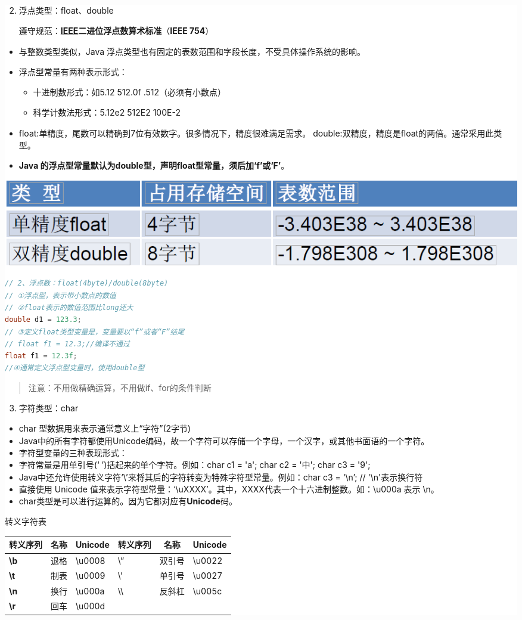 2. 浮点类型：float、double

   遵守规范：**[IEEE](https://zh.wikipedia.org/wiki/电气电子工程师协会)二进位浮点数算术标准**（**IEEE 754**）

+ 与整数类型类似，Java 浮点类型也有固定的表数范围和字段长度，不受具体操作系统的影响。
+ 浮点型常量有两种表示形式：

  + 十进制数形式：如5.12	512.0f	.512（必须有小数点）

  + 科学计数法形式：5.12e2	512E2	100E-2

+ float:单精度，尾数可以精确到7位有效数字。很多情况下，精度很难满足需求。 double:双精度，精度是float的两倍。通常采用此类型。
+ **Java 的浮点型常量默认为double型，声明float型常量，须后加‘f’或‘F’**。

![image-20210304225023360](image/javaSE/image-20210304225023360.png)

```java
// 2、浮点数：float(4byte)/double(8byte)
// ①浮点型，表示带小数点的数值
// ②float表示的数值范围比long还大
double d1 = 123.3;
// ③定义float类型变量是，变量要以“f”或者“F”结尾
// float f1 = 12.3;//编译不通过
float f1 = 12.3f;
//④通常定义浮点型变量时，使用double型
```
> 注意：不用做精确运算，不用做if、for的条件判断

3. 字符类型：char

+	char 型数据用来表示通常意义上“字符”(2字节)
+	Java中的所有字符都使用Unicode编码，故一个字符可以存储一个字母，一个汉字，或其他书面语的一个字符。
+	字符型变量的三种表现形式：
  +	字符常量是用单引号(‘ ’)括起来的单个字符。例如：char c1 = 'a';   char c2 = '中'; char c3 =  '9';
  +	Java中还允许使用转义字符‘\’来将其后的字符转变为特殊字符型常量。例如：char c3 = ‘\n’;  // '\n'表示换行符
  +	直接使用 Unicode 值来表示字符型常量：‘\uXXXX’。其中，XXXX代表一个十六进制整数。如：\u000a 表示 \n。
+	char类型是可以进行运算的。因为它都对应有**Unicode**码。

转义字符表

| **转义序列** | **名称** | **Unicode** | **转义序列** | **名称** | **Unicode** |
| ------------ | -------- | ----------- | ------------ | -------- | ----------- |
| **\b**       | 退格     | \u0008      | \\”          | 双引号   | \u0022      |
| **\t**       | 制表     | \u0009      | \’           | 单引号   | \u0027      |
| **\n**       | 换行     | \u000a      | \\\\         | 反斜杠   | \u005c      |
| **\r**       | 回车     | \u000d      |              |          |             |
